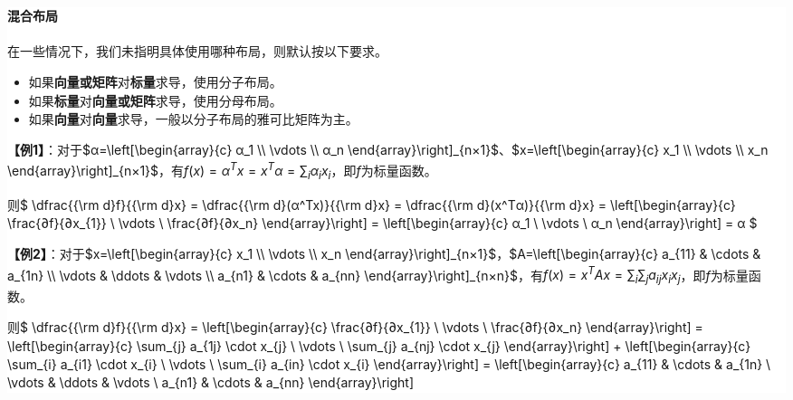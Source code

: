 #### 混合布局

在一些情况下，我们未指明具体使用哪种布局，则默认按以下要求。

- 如果**向量或矩阵**对**标量**求导，使用分子布局。
- 如果**标量**对**向量或矩阵**求导，使用分母布局。
- 如果**向量**对**向量**求导，一般以分子布局的雅可比矩阵为主。

**【例1】**：对于$α=\left[\begin{array}{c} α_1 \\ \vdots \\ α_n  \end{array}\right]_{n×1}$、$x=\left[\begin{array}{c} x_1 \\ \vdots \\ x_n  \end{array}\right]_{n×1}$，有$f(x)=α^Tx=x^Tα=\sum_{i}{α_i x_i}$，即$f$为标量函数。

则$
    \dfrac{{\rm d}f}{{\rm d}x}
    =
    \dfrac{{\rm d}(α^Tx)}{{\rm d}x}
    =
    \dfrac{{\rm d}(x^Tα)}{{\rm d}x}
    =
    \left[\begin{array}{c}
        \frac{∂f}{∂x_{1}}
    \\  \vdots
    \\  \frac{∂f}{∂x_n}
    \end{array}\right]
    =
    \left[\begin{array}{c}
        α_1
    \\  \vdots
    \\  α_n
    \end{array}\right]
    = α
$

**【例2】**：对于$x=\left[\begin{array}{c} x_1 \\ \vdots \\ x_n  \end{array}\right]_{n×1}$，$A=\left[\begin{array}{c}
    a_{11} & \cdots & a_{1n}
\\  \vdots & \ddots & \vdots
\\  a_{n1} & \cdots & a_{nn}
\end{array}\right]_{n×n}$，有$f(x)=x^TAx=\sum_{i}\sum_{j} {a_{ij}x_{i}x_{j}}$，即$f$为标量函数。

则$
    \dfrac{{\rm d}f}{{\rm d}x}
    =
    \left[\begin{array}{c}
        \frac{∂f}{∂x_{1}}
    \\  \vdots
    \\  \frac{∂f}{∂x_n}
    \end{array}\right]
    =
    \left[\begin{array}{c}
        \sum_{j} a_{1j} \cdot x_{j}
    \\  \vdots
    \\  \sum_{j} a_{nj} \cdot x_{j}
    \end{array}\right]
    +
    \left[\begin{array}{c}
        \sum_{i} a_{i1} \cdot x_{i}
    \\  \vdots
    \\  \sum_{i} a_{in} \cdot x_{i}
    \end{array}\right]
    =
    \left[\begin{array}{c}
        a_{11} & \cdots & a_{1n}
    \\  \vdots & \ddots & \vdots
    \\  a_{n1} & \cdots & a_{nn}
    \end{array}\right]